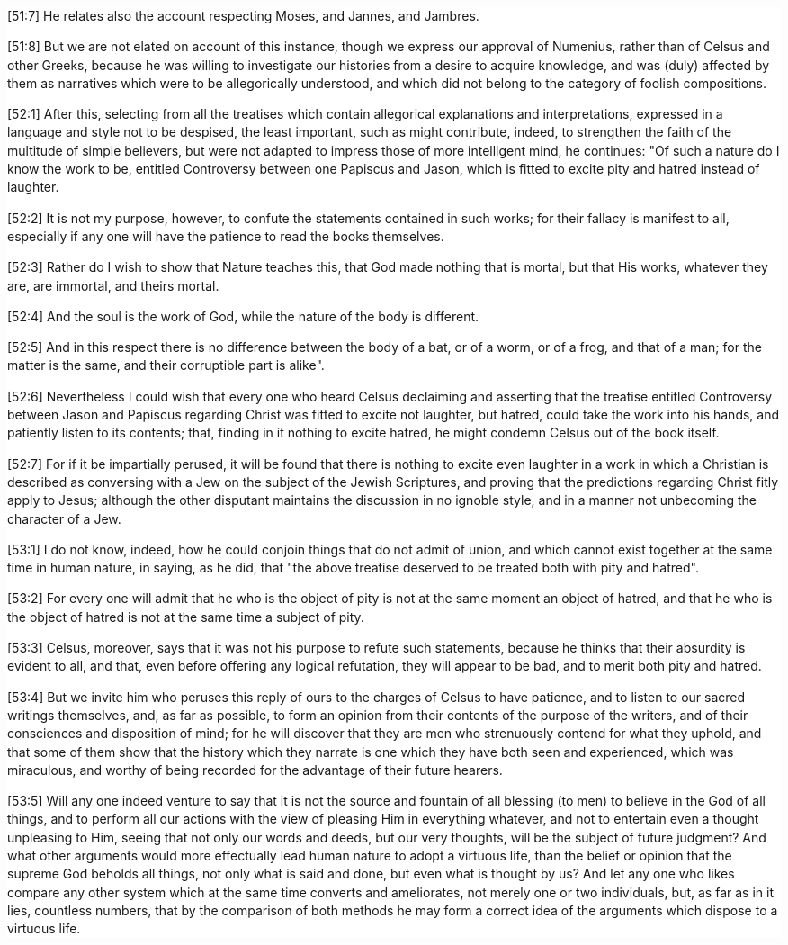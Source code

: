 [51:7] He relates also the account respecting Moses, and Jannes, and Jambres.

[51:8] But we are not elated on account of this instance, though we express our approval of Numenius, rather than of Celsus and other Greeks, because he was willing to investigate our histories from a desire to acquire knowledge, and was (duly) affected by them as narratives which were to be allegorically understood, and which did not belong to the category of foolish compositions.

[52:1] After this, selecting from all the treatises which contain allegorical explanations and interpretations, expressed in a language and style not to be despised, the least important, such as might contribute, indeed, to strengthen the faith of the multitude of simple believers, but were not adapted to impress those of more intelligent mind, he continues: "Of such a nature do I know the work to be, entitled Controversy between one Papiscus and Jason, which is fitted to excite pity and hatred instead of laughter.

[52:2] It is not my purpose, however, to confute the statements contained in such works; for their fallacy is manifest to all, especially if any one will have the patience to read the books themselves.

[52:3] Rather do I wish to show that Nature teaches this, that God made nothing that is mortal, but that His works, whatever they are, are immortal, and theirs mortal.

[52:4] And the soul is the work of God, while the nature of the body is different.

[52:5] And in this respect there is no difference between the body of a bat, or of a worm, or of a frog, and that of a man; for the matter is the same, and their corruptible part is alike".

[52:6] Nevertheless I could wish that every one who heard Celsus declaiming and asserting that the treatise entitled Controversy between Jason and Papiscus regarding Christ was fitted to excite not laughter, but hatred, could take the work into his hands, and patiently listen to its contents; that, finding in it nothing to excite hatred, he might condemn Celsus out of the book itself.

[52:7] For if it be impartially perused, it will be found that there is nothing to excite even laughter in a work in which a Christian is described as conversing with a Jew on the subject of the Jewish Scriptures, and proving that the predictions regarding Christ fitly apply to Jesus; although the other disputant maintains the discussion in no ignoble style, and in a manner not unbecoming the character of a Jew.

[53:1] I do not know, indeed, how he could conjoin things that do not admit of union, and which cannot exist together at the same time in human nature, in saying, as he did, that "the above treatise deserved to be treated both with pity and hatred".

[53:2] For every one will admit that he who is the object of pity is not at the same moment an object of hatred, and that he who is the object of hatred is not at the same time a subject of pity.

[53:3] Celsus, moreover, says that it was not his purpose to refute such statements, because he thinks that their absurdity is evident to all, and that, even before offering any logical refutation, they will appear to be bad, and to merit both pity and hatred.

[53:4] But we invite him who peruses this reply of ours to the charges of Celsus to have patience, and to listen to our sacred writings themselves, and, as far as possible, to form an opinion from their contents of the purpose of the writers, and of their consciences and disposition of mind; for he will discover that they are men who strenuously contend for what they uphold, and that some of them show that the history which they narrate is one which they have both seen and experienced, which was miraculous, and worthy of being recorded for the advantage of their future hearers.

[53:5] Will any one indeed venture to say that it is not the source and fountain of all blessing (to men) to believe in the God of all things, and to perform all our actions with the view of pleasing Him in everything whatever, and not to entertain even a thought unpleasing to Him, seeing that not only our words and deeds, but our very thoughts, will be the subject of future judgment? And what other arguments would more effectually lead human nature to adopt a virtuous life, than the belief or opinion that the supreme God beholds all things, not only what is said and done, but even what is thought by us? And let any one who likes compare any other system which at the same time converts and ameliorates, not merely one or two individuals, but, as far as in it lies, countless numbers, that by the comparison of both methods he may form a correct idea of the arguments which dispose to a virtuous life.
